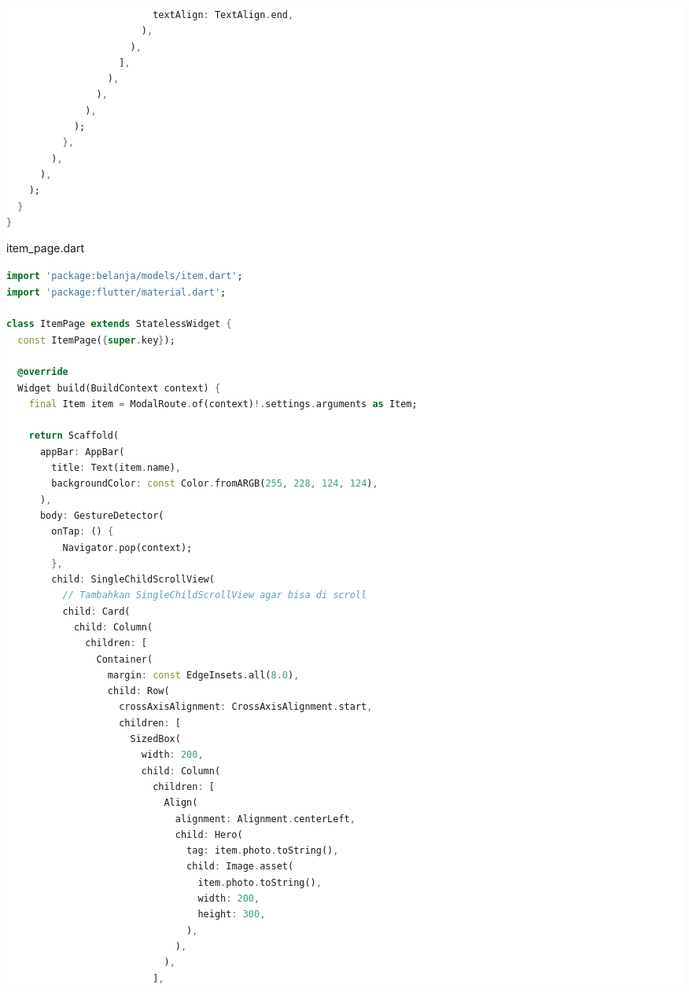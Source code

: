 ```dart
                          textAlign: TextAlign.end,
                        ),
                      ),
                    ],
                  ),
                ),
              ),
            );
          },
        ),
      ),
    );
  }
}     
```

item_page.dart

```dart
import 'package:belanja/models/item.dart';
import 'package:flutter/material.dart';

class ItemPage extends StatelessWidget {
  const ItemPage({super.key});

  @override
  Widget build(BuildContext context) {
    final Item item = ModalRoute.of(context)!.settings.arguments as Item;

    return Scaffold(
      appBar: AppBar(
        title: Text(item.name),
        backgroundColor: const Color.fromARGB(255, 228, 124, 124),
      ),
      body: GestureDetector(
        onTap: () {
          Navigator.pop(context);
        },
        child: SingleChildScrollView(
          // Tambahkan SingleChildScrollView agar bisa di scroll
          child: Card(
            child: Column(
              children: [
                Container(
                  margin: const EdgeInsets.all(8.0),
                  child: Row(
                    crossAxisAlignment: CrossAxisAlignment.start,
                    children: [
                      SizedBox(
                        width: 200,
                        child: Column(
                          children: [
                            Align(
                              alignment: Alignment.centerLeft,
                              child: Hero(
                                tag: item.photo.toString(),
                                child: Image.asset(
                                  item.photo.toString(),
                                  width: 200,
                                  height: 300,
                                ),
                              ),
                            ),
                          ],
```
